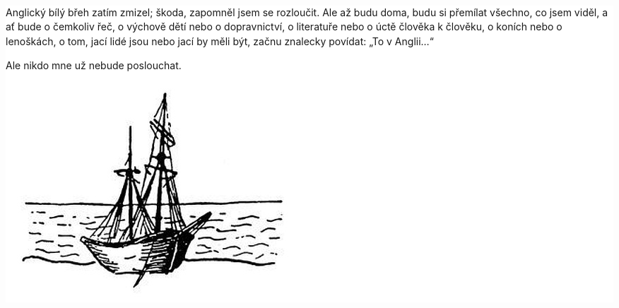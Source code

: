 Anglický bílý břeh zatím zmizel; škoda, zapomněl jsem se rozloučit. Ale až budu doma, budu si přemílat všechno, co jsem viděl, a ať bude o čemkoliv řeč, o výchově dětí nebo o dopravnictví, o literatuře nebo o úctě člověka k člověku, o koních nebo o lenoškách, o tom, jací lidé jsou nebo jací by měli být, začnu znalecky povídat: „To v Anglii…“

Ale nikdo mne už nebude poslouchat.

![74](./resources/74.jpg)

</section>
